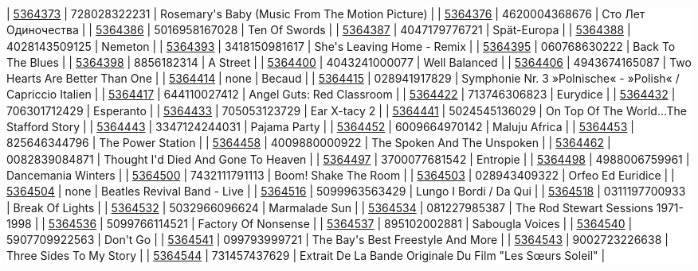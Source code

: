 | [5364373](https://www.discogs.com/release/5364373) | 728028322231 | Rosemary's Baby (Music From The Motion Picture) |
| [5364376](https://www.discogs.com/release/5364376) | 4620004368676 | Сто Лет Одиночества |
| [5364386](https://www.discogs.com/release/5364386) | 5016958167028 | Ten Of Swords |
| [5364387](https://www.discogs.com/release/5364387) | 4047179776721 | Spät-Europa |
| [5364388](https://www.discogs.com/release/5364388) | 4028143509125 | Nemeton |
| [5364393](https://www.discogs.com/release/5364393) | 3418150981617 | She's Leaving Home - Remix |
| [5364395](https://www.discogs.com/release/5364395) | 060768630222 | Back To The Blues |
| [5364398](https://www.discogs.com/release/5364398) | 8856182314 | A Street |
| [5364400](https://www.discogs.com/release/5364400) | 4043241000077 | Well Balanced |
| [5364406](https://www.discogs.com/release/5364406) | 4943674165087 | Two Hearts Are Better Than One |
| [5364414](https://www.discogs.com/release/5364414) | none | Becaud |
| [5364415](https://www.discogs.com/release/5364415) | 028941917829 | Symphonie Nr. 3 »Polnische« - »Polish« / Capriccio Italien |
| [5364417](https://www.discogs.com/release/5364417) | 644110027412 | Angel Guts: Red Classroom |
| [5364422](https://www.discogs.com/release/5364422) | 713746306823 | Eurydice |
| [5364432](https://www.discogs.com/release/5364432) | 706301712429 | Esperanto |
| [5364433](https://www.discogs.com/release/5364433) | 705053123729 | Ear X-tacy 2 |
| [5364441](https://www.discogs.com/release/5364441) | 5024545136029 | On Top Of The World...The Stafford Story |
| [5364443](https://www.discogs.com/release/5364443) | 3347124244031 | Pajama Party |
| [5364452](https://www.discogs.com/release/5364452) | 6009664970142 | Maluju Africa |
| [5364453](https://www.discogs.com/release/5364453) | 825646344796 | The Power Station |
| [5364458](https://www.discogs.com/release/5364458) | 4009880000922 | The Spoken And The Unspoken |
| [5364462](https://www.discogs.com/release/5364462) | 0082839084871 | Thought I'd Died And Gone To Heaven |
| [5364497](https://www.discogs.com/release/5364497) | 3700077681542 | Entropie |
| [5364498](https://www.discogs.com/release/5364498) | 4988006759961 | Dancemania Winters |
| [5364500](https://www.discogs.com/release/5364500) | 7432111791113 | Boom! Shake The Room |
| [5364503](https://www.discogs.com/release/5364503) | 028943409322 | Orfeo Ed Euridice |
| [5364504](https://www.discogs.com/release/5364504) | none | Beatles Revival Band - Live |
| [5364516](https://www.discogs.com/release/5364516) | 5099963563429 | Lungo I Bordi / Da Qui |
| [5364518](https://www.discogs.com/release/5364518) | 0311197700933 | Break Of Lights |
| [5364532](https://www.discogs.com/release/5364532) | 5032966096624 | Marmalade Sun |
| [5364534](https://www.discogs.com/release/5364534) | 081227985387 | The Rod Stewart Sessions 1971-1998 |
| [5364536](https://www.discogs.com/release/5364536) | 5099766114521 | Factory Of Nonsense |
| [5364537](https://www.discogs.com/release/5364537) | 895102002881 | Sabougla Voices |
| [5364540](https://www.discogs.com/release/5364540) | 5907709922563 | Don't Go |
| [5364541](https://www.discogs.com/release/5364541) | 099793999721 | The Bay's Best Freestyle And More |
| [5364543](https://www.discogs.com/release/5364543) | 9002723226638 | Three Sides To My Story |
| [5364544](https://www.discogs.com/release/5364544) | 731457437629 | Extrait De La Bande Originale Du Film "Les Sœurs Soleil" |